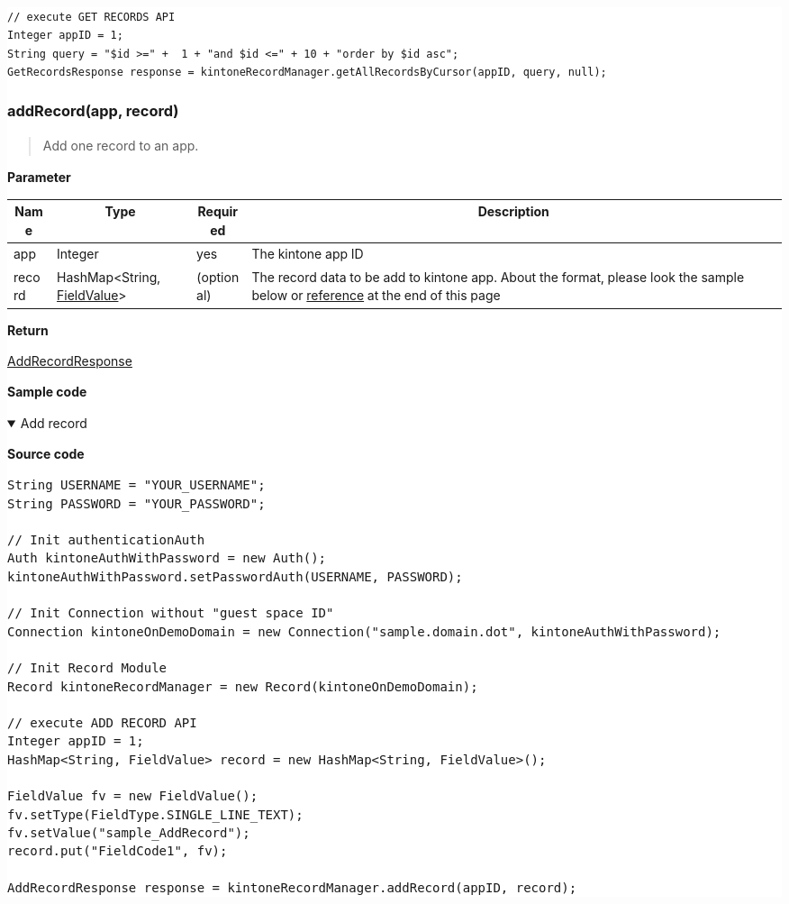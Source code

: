     // execute GET RECORDS API
    Integer appID = 1;
    String query = "$id >=" +  1 + "and $id <=" + 10 + "order by $id asc";
    GetRecordsResponse response = kintoneRecordManager.getAllRecordsByCursor(appID, query, null);
</pre>

</details>

### addRecord(app, record)

>Add one record to an app.

**Parameter**

| Name| Type| Required| Description |
| --- | --- | --- | --- |
| app | Integer | yes | The kintone app ID
| record | HashMap&lt;String, [FieldValue](../record-field-model#fieldvalue)\> | (optional) | The record data to be add to kintone app. About the format, please look the sample below or [reference](#reference) at the end of this page

**Return**

[AddRecordResponse](../record-model/#addrecordresponse)

**Sample code**

<details class="tab-container" open>
<Summary>Add record</Summary>

<strong class="tab-name">Source code</strong>

<pre class="inline-code">
String USERNAME = "YOUR_USERNAME";
String PASSWORD = "YOUR_PASSWORD";

// Init authenticationAuth
Auth kintoneAuthWithPassword = new Auth();
kintoneAuthWithPassword.setPasswordAuth(USERNAME, PASSWORD);

// Init Connection without "guest space ID"
Connection kintoneOnDemoDomain = new Connection("sample.domain.dot", kintoneAuthWithPassword);

// Init Record Module
Record kintoneRecordManager = new Record(kintoneOnDemoDomain);

// execute ADD RECORD API
Integer appID = 1;
HashMap&lt;String, FieldValue&gt; record = new HashMap&lt;String, FieldValue&gt;();

FieldValue fv = new FieldValue();
fv.setType(FieldType.SINGLE_LINE_TEXT);
fv.setValue("sample_AddRecord");
record.put("FieldCode1", fv);

AddRecordResponse response = kintoneRecordManager.addRecord(appID, record);
</pre>

</details>
